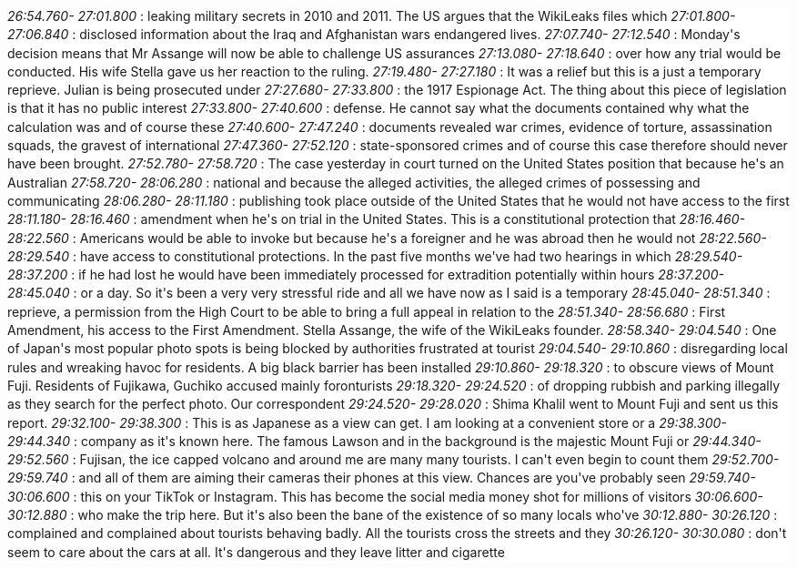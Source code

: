 *26:54.760- 27:01.800* :  leaking military secrets in 2010 and 2011. The US argues that the WikiLeaks files which
*27:01.800- 27:06.840* :  disclosed information about the Iraq and Afghanistan wars endangered lives.
*27:07.740- 27:12.540* :  Monday's decision means that Mr Assange will now be able to challenge US assurances
*27:13.080- 27:18.640* :  over how any trial would be conducted. His wife Stella gave us her reaction to the ruling.
*27:19.480- 27:27.180* :  It was a relief but this is a just a temporary reprieve. Julian is being prosecuted under
*27:27.680- 27:33.800* :  the 1917 Espionage Act. The thing about this piece of legislation is that it has no public interest
*27:33.800- 27:40.600* :  defense. He cannot say what the documents contained why what the calculation was and of course these
*27:40.600- 27:47.240* :  documents revealed war crimes, evidence of torture, assassination squads, the gravest of international
*27:47.360- 27:52.120* :  state-sponsored crimes and of course this case therefore should never have been brought.
*27:52.780- 27:58.720* :  The case yesterday in court turned on the United States position that because he's an Australian
*27:58.720- 28:06.280* :  national and because the alleged activities, the alleged crimes of possessing and communicating
*28:06.280- 28:11.180* :  publishing took place outside of the United States that he would not have access to the first
*28:11.180- 28:16.460* :  amendment when he's on trial in the United States. This is a constitutional protection that
*28:16.460- 28:22.560* :  Americans would be able to invoke but because he's a foreigner and he was abroad then he would not
*28:22.560- 28:29.540* :  have access to constitutional protections. In the past five months we've had two hearings in which
*28:29.540- 28:37.200* :  if he had lost he would have been immediately processed for extradition potentially within hours
*28:37.200- 28:45.040* :  or a day. So it's been a very very stressful ride and all we have now as I said is a temporary
*28:45.040- 28:51.340* :  reprieve, a permission from the High Court to be able to bring a full appeal in relation to the
*28:51.340- 28:56.680* :  First Amendment, his access to the First Amendment. Stella Assange, the wife of the WikiLeaks founder.
*28:58.340- 29:04.540* :  One of Japan's most popular photo spots is being blocked by authorities frustrated at tourist
*29:04.540- 29:10.860* :  disregarding local rules and wreaking havoc for residents. A big black barrier has been installed
*29:10.860- 29:18.320* :  to obscure views of Mount Fuji. Residents of Fujikawa, Guchiko accused mainly foronturists
*29:18.320- 29:24.520* :  of dropping rubbish and parking illegally as they search for the perfect photo. Our correspondent
*29:24.520- 29:28.020* :  Shima Khalil went to Mount Fuji and sent us this report.
*29:32.100- 29:38.300* :  This is as Japanese as a view can get. I am looking at a convenient store or a
*29:38.300- 29:44.340* :  company as it's known here. The famous Lawson and in the background is the majestic Mount Fuji or
*29:44.340- 29:52.560* :  Fujisan, the ice capped volcano and around me are many many tourists. I can't even begin to count them
*29:52.700- 29:59.740* :  and all of them are aiming their cameras their phones at this view. Chances are you've probably seen
*29:59.740- 30:06.600* :  this on your TikTok or Instagram. This has become the social media money shot for millions of visitors
*30:06.600- 30:12.880* :  who make the trip here. But it's also been the bane of the existence of so many locals who've
*30:12.880- 30:26.120* :  complained and complained about tourists behaving badly. All the tourists cross the streets and they
*30:26.120- 30:30.080* :  don't seem to care about the cars at all. It's dangerous and they leave litter and cigarette